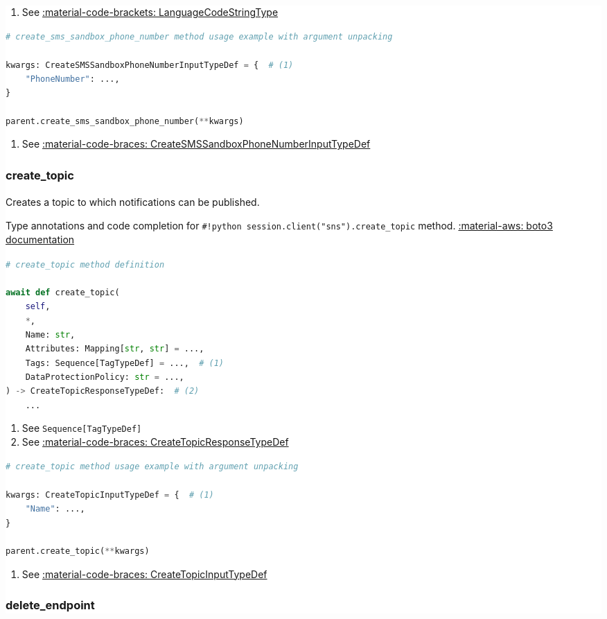 1. See [:material-code-brackets: LanguageCodeStringType](./literals.md#languagecodestringtype)


```python
# create_sms_sandbox_phone_number method usage example with argument unpacking

kwargs: CreateSMSSandboxPhoneNumberInputTypeDef = {  # (1)
    "PhoneNumber": ...,
}

parent.create_sms_sandbox_phone_number(**kwargs)
```

1. See [:material-code-braces: CreateSMSSandboxPhoneNumberInputTypeDef](./type_defs.md#createsmssandboxphonenumberinputtypedef)

### create\_topic

Creates a topic to which notifications can be published.

Type annotations and code completion for `#!python session.client("sns").create_topic` method.
[:material-aws: boto3 documentation](https://boto3.amazonaws.com/v1/documentation/api/latest/reference/services/sns.html#SNS.Client)

```python
# create_topic method definition

await def create_topic(
    self,
    *,
    Name: str,
    Attributes: Mapping[str, str] = ...,
    Tags: Sequence[TagTypeDef] = ...,  # (1)
    DataProtectionPolicy: str = ...,
) -> CreateTopicResponseTypeDef:  # (2)
    ...
```

1. See `Sequence[TagTypeDef]`
2. See [:material-code-braces: CreateTopicResponseTypeDef](./type_defs.md#createtopicresponsetypedef)


```python
# create_topic method usage example with argument unpacking

kwargs: CreateTopicInputTypeDef = {  # (1)
    "Name": ...,
}

parent.create_topic(**kwargs)
```

1. See [:material-code-braces: CreateTopicInputTypeDef](./type_defs.md#createtopicinputtypedef)

### delete\_endpoint
